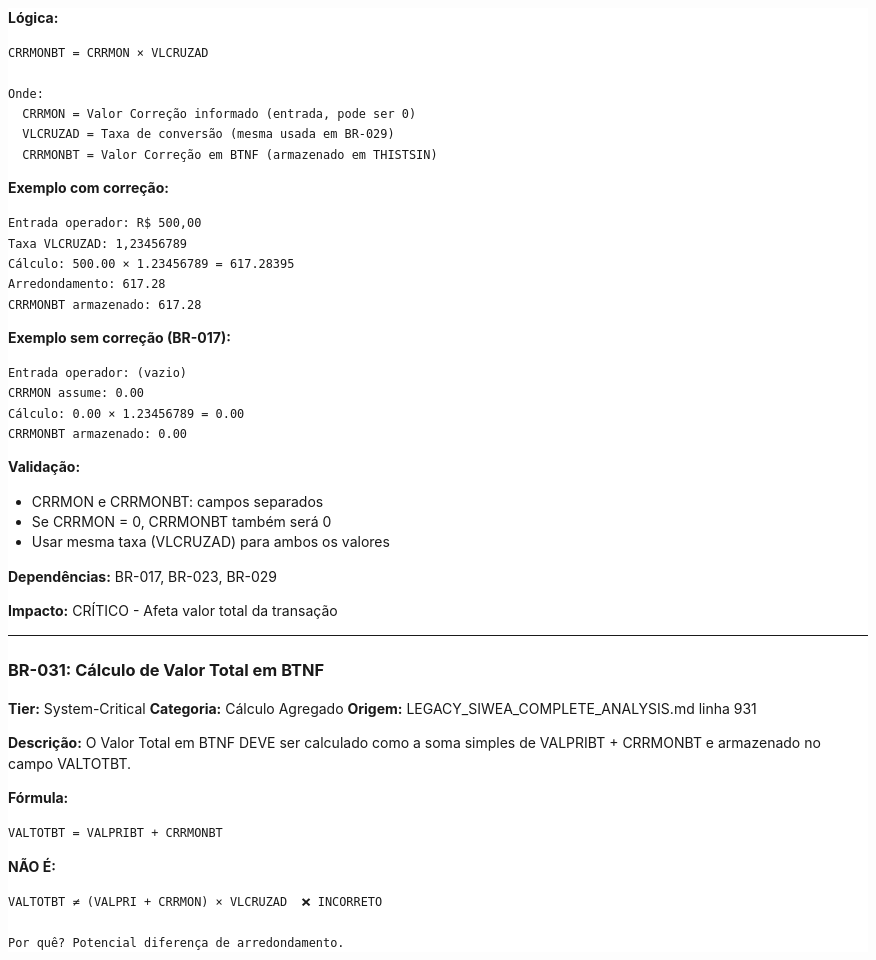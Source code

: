 **Lógica:**
```
CRRMONBT = CRRMON × VLCRUZAD

Onde:
  CRRMON = Valor Correção informado (entrada, pode ser 0)
  VLCRUZAD = Taxa de conversão (mesma usada em BR-029)
  CRRMONBT = Valor Correção em BTNF (armazenado em THISTSIN)
```

**Exemplo com correção:**
```
Entrada operador: R$ 500,00
Taxa VLCRUZAD: 1,23456789
Cálculo: 500.00 × 1.23456789 = 617.28395
Arredondamento: 617.28
CRRMONBT armazenado: 617.28
```

**Exemplo sem correção (BR-017):**
```
Entrada operador: (vazio)
CRRMON assume: 0.00
Cálculo: 0.00 × 1.23456789 = 0.00
CRRMONBT armazenado: 0.00
```

**Validação:**
- CRRMON e CRRMONBT: campos separados
- Se CRRMON = 0, CRRMONBT também será 0
- Usar mesma taxa (VLCRUZAD) para ambos os valores

**Dependências:** BR-017, BR-023, BR-029

**Impacto:** CRÍTICO - Afeta valor total da transação

---

### BR-031: Cálculo de Valor Total em BTNF

**Tier:** System-Critical
**Categoria:** Cálculo Agregado
**Origem:** LEGACY_SIWEA_COMPLETE_ANALYSIS.md linha 931

**Descrição:**
O Valor Total em BTNF DEVE ser calculado como a soma simples de VALPRIBT + CRRMONBT e armazenado no campo VALTOTBT.

**Fórmula:**
```
VALTOTBT = VALPRIBT + CRRMONBT
```

**NÃO É:**
```
VALTOTBT ≠ (VALPRI + CRRMON) × VLCRUZAD  ❌ INCORRETO

Por quê? Potencial diferença de arredondamento.
```
